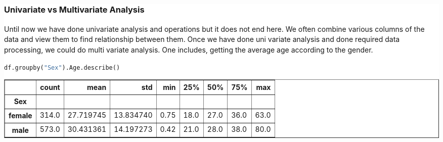

### Univariate vs Multivariate Analysis

Until now we have done univariate analysis and operations but it does not end here. We often combine various columns of the data and view them to find relationship between them. Once we have done uni variate analysis and done required data processing, we could do multi variate analysis. One includes, getting the average age according to the gender.


```python
df.groupby("Sex").Age.describe()
```

<table border="1" class="dataframe">
  <thead>
    <tr style="text-align: right;">
      <th></th>
      <th>count</th>
      <th>mean</th>
      <th>std</th>
      <th>min</th>
      <th>25%</th>
      <th>50%</th>
      <th>75%</th>
      <th>max</th>
    </tr>
    <tr>
      <th>Sex</th>
      <th></th>
      <th></th>
      <th></th>
      <th></th>
      <th></th>
      <th></th>
      <th></th>
      <th></th>
    </tr>
  </thead>
  <tbody>
    <tr>
      <th>female</th>
      <td>314.0</td>
      <td>27.719745</td>
      <td>13.834740</td>
      <td>0.75</td>
      <td>18.0</td>
      <td>27.0</td>
      <td>36.0</td>
      <td>63.0</td>
    </tr>
    <tr>
      <th>male</th>
      <td>573.0</td>
      <td>30.431361</td>
      <td>14.197273</td>
      <td>0.42</td>
      <td>21.0</td>
      <td>28.0</td>
      <td>38.0</td>
      <td>80.0</td>
    </tr>
  </tbody>
</table>
